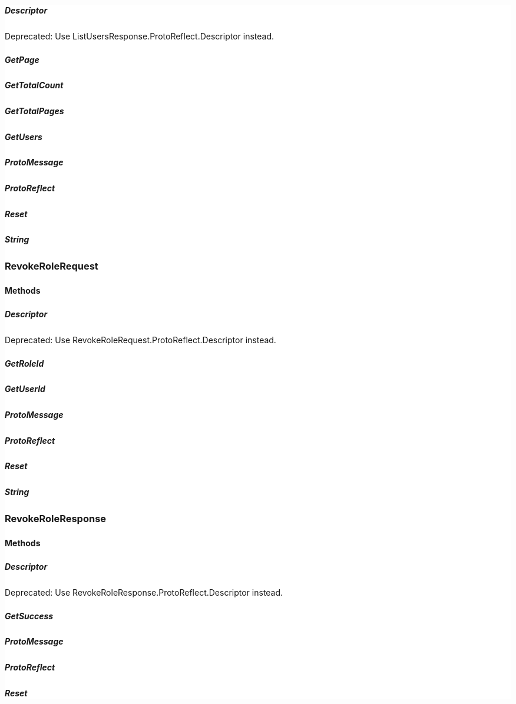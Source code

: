 ##### Descriptor

Deprecated: Use ListUsersResponse.ProtoReflect.Descriptor instead.

##### GetPage

##### GetTotalCount

##### GetTotalPages

##### GetUsers

##### ProtoMessage

##### ProtoReflect

##### Reset

##### String

### RevokeRoleRequest

#### Methods

##### Descriptor

Deprecated: Use RevokeRoleRequest.ProtoReflect.Descriptor instead.

##### GetRoleId

##### GetUserId

##### ProtoMessage

##### ProtoReflect

##### Reset

##### String

### RevokeRoleResponse

#### Methods

##### Descriptor

Deprecated: Use RevokeRoleResponse.ProtoReflect.Descriptor instead.

##### GetSuccess

##### ProtoMessage

##### ProtoReflect

##### Reset
